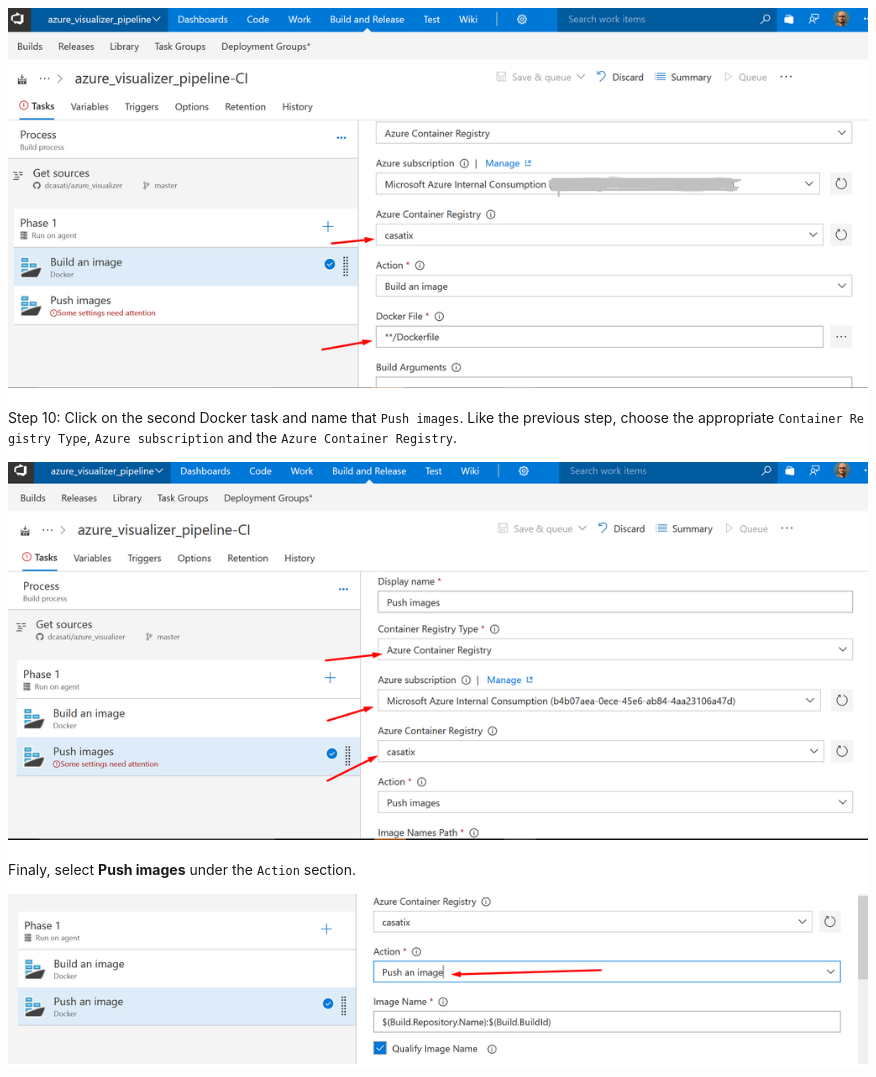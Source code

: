 ![choose the dockerfile](images/vsts-9.png)

Step 10: Click on the second Docker task and name that `Push images`. Like the previous step, choose the appropriate `Container Registry Type`, `Azure subscription` and the `Azure Container Registry`.

![configure the task](images/vsts-10.png)

Finaly, select **Push images** under the `Action` section.

![push the image](images/vsts-11.png)
